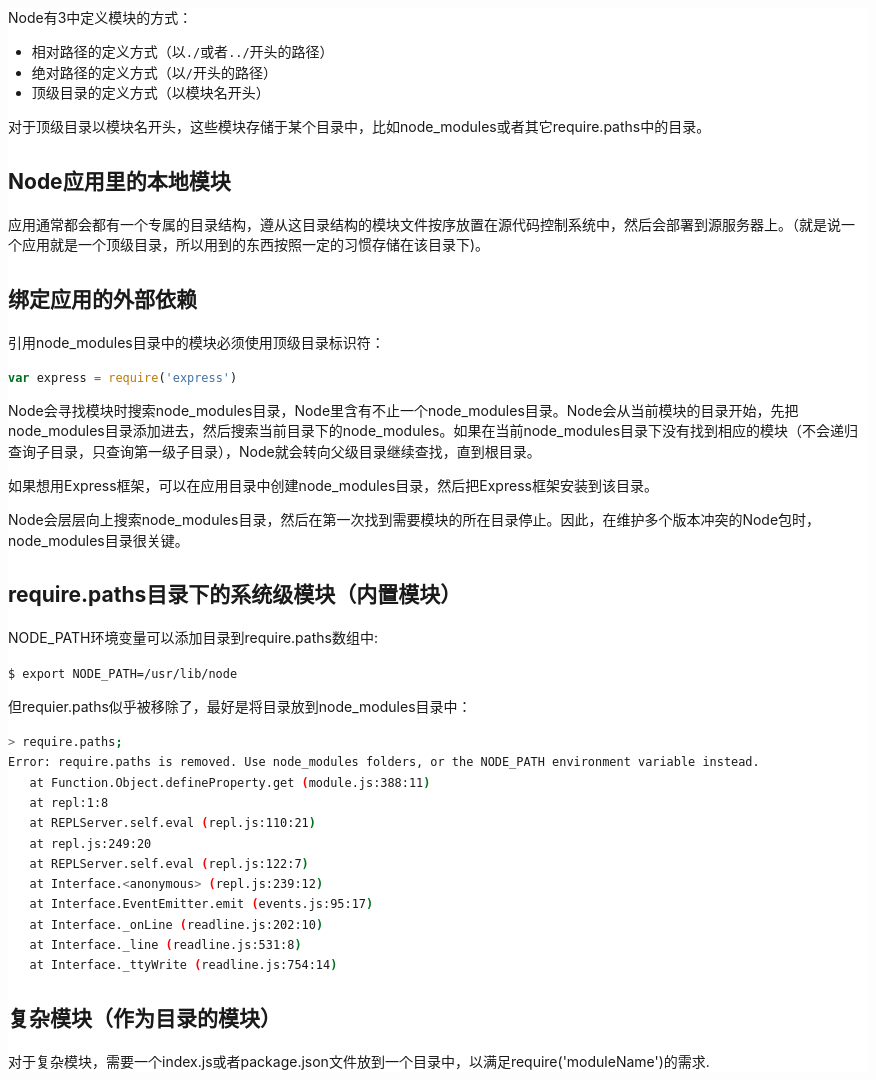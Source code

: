 Node有3中定义模块的方式：
* 相对路径的定义方式（以`./`或者`../`开头的路径）
* 绝对路径的定义方式（以`/`开头的路径）
* 顶级目录的定义方式（以模块名开头）

对于顶级目录以模块名开头，这些模块存储于某个目录中，比如node_modules或者其它require.paths中的目录。

## Node应用里的本地模块

应用通常都会都有一个专属的目录结构，遵从这目录结构的模块文件按序放置在源代码控制系统中，然后会部署到源服务器上。（就是说一个应用就是一个顶级目录，所以用到的东西按照一定的习惯存储在该目录下)。

## 绑定应用的外部依赖

引用node_modules目录中的模块必须使用顶级目录标识符：
```javascript
var express = require('express')
```

Node会寻找模块时搜索node_modules目录，Node里含有不止一个node\_modules目录。Node会从当前模块的目录开始，先把node\_modules目录添加进去，然后搜索当前目录下的node\_modules。如果在当前node\_modules目录下没有找到相应的模块（不会递归查询子目录，只查询第一级子目录），Node就会转向父级目录继续查找，直到根目录。

如果想用Express框架，可以在应用目录中创建node_modules目录，然后把Express框架安装到该目录。


Node会层层向上搜索node\_modules目录，然后在第一次找到需要模块的所在目录停止。因此，在维护多个版本冲突的Node包时，node_modules目录很关键。


## require.paths目录下的系统级模块（内置模块）

NODE_PATH环境变量可以添加目录到require.paths数组中:
```bash
$ export NODE_PATH=/usr/lib/node
```

但requier.paths似乎被移除了，最好是将目录放到node_modules目录中：

```bash
> require.paths;
Error: require.paths is removed. Use node_modules folders, or the NODE_PATH environment variable instead.
   at Function.Object.defineProperty.get (module.js:388:11)
   at repl:1:8
   at REPLServer.self.eval (repl.js:110:21)
   at repl.js:249:20
   at REPLServer.self.eval (repl.js:122:7)
   at Interface.<anonymous> (repl.js:239:12)
   at Interface.EventEmitter.emit (events.js:95:17)
   at Interface._onLine (readline.js:202:10)
   at Interface._line (readline.js:531:8)
   at Interface._ttyWrite (readline.js:754:14)
```

## 复杂模块（作为目录的模块）

对于复杂模块，需要一个index.js或者package.json文件放到一个目录中，以满足require('moduleName')的需求.
